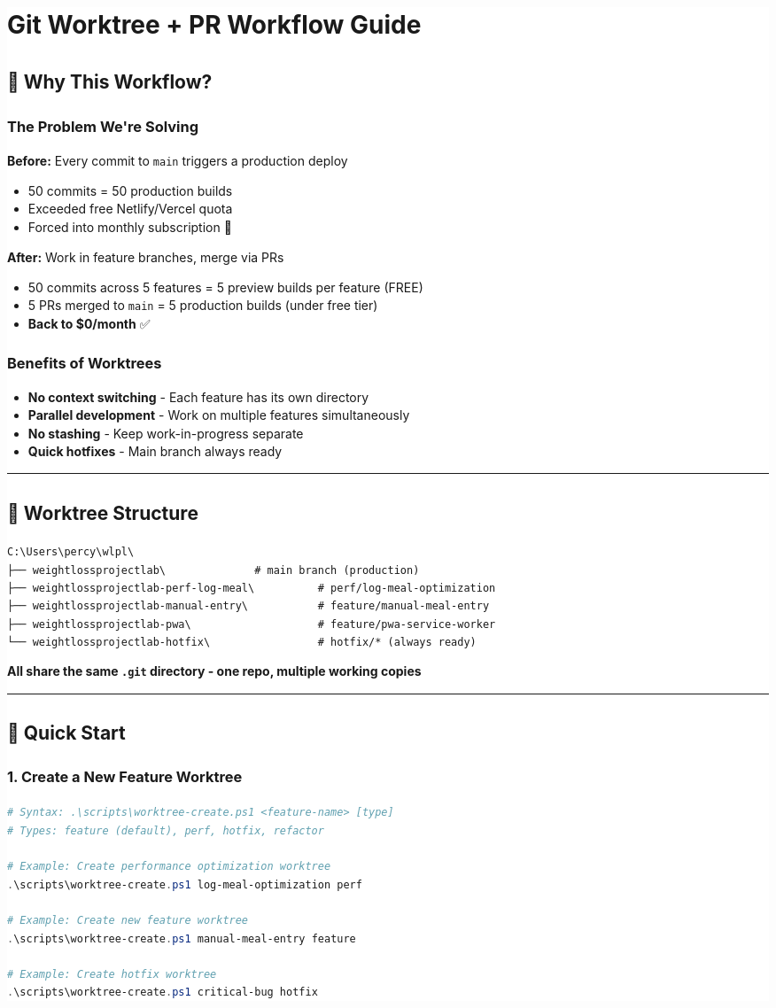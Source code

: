 # Git Worktree + PR Workflow Guide

## 🎯 Why This Workflow?

### The Problem We're Solving
**Before:** Every commit to `main` triggers a production deploy
- 50 commits = 50 production builds
- Exceeded free Netlify/Vercel quota
- Forced into monthly subscription 💸

**After:** Work in feature branches, merge via PRs
- 50 commits across 5 features = 5 preview builds per feature (FREE)
- 5 PRs merged to `main` = 5 production builds (under free tier)
- **Back to $0/month** ✅

### Benefits of Worktrees
- **No context switching** - Each feature has its own directory
- **Parallel development** - Work on multiple features simultaneously
- **No stashing** - Keep work-in-progress separate
- **Quick hotfixes** - Main branch always ready

---

## 🌳 Worktree Structure

```
C:\Users\percy\wlpl\
├── weightlossprojectlab\              # main branch (production)
├── weightlossprojectlab-perf-log-meal\          # perf/log-meal-optimization
├── weightlossprojectlab-manual-entry\           # feature/manual-meal-entry
├── weightlossprojectlab-pwa\                    # feature/pwa-service-worker
└── weightlossprojectlab-hotfix\                 # hotfix/* (always ready)
```

**All share the same `.git` directory - one repo, multiple working copies**

---

## 🚀 Quick Start

### 1. Create a New Feature Worktree

```powershell
# Syntax: .\scripts\worktree-create.ps1 <feature-name> [type]
# Types: feature (default), perf, hotfix, refactor

# Example: Create performance optimization worktree
.\scripts\worktree-create.ps1 log-meal-optimization perf

# Example: Create new feature worktree
.\scripts\worktree-create.ps1 manual-meal-entry feature

# Example: Create hotfix worktree
.\scripts\worktree-create.ps1 critical-bug hotfix
```
